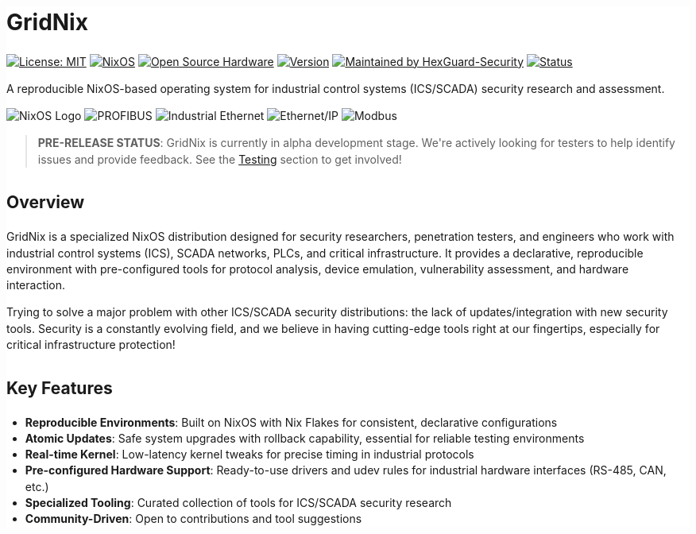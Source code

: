 # GridNix

[![License: MIT](https://img.shields.io/badge/License-MIT-yellow.svg)](https://opensource.org/licenses/MIT)
[![NixOS](https://img.shields.io/badge/NixOS-25.05-blue.svg?logo=nixos&logoColor=white)](https://nixos.org)
[![Open Source Hardware](https://img.shields.io/badge/Hardware-Open%20Source-orange.svg?logo=open-source-initiative&logoColor=white)](https://www.oshwa.org)
[![Version](https://img.shields.io/badge/Version-0.1.0--alpha-brightgreen.svg)](https://github.com/HexGuard-Security/GridNix/releases)
[![Maintained by HexGuard-Security](https://img.shields.io/badge/Maintained%20by-HexGuard--Security-red.svg)](https://github.com/HexGuard-Security)
[![Status](https://img.shields.io/badge/Status-Pre--Release-yellow.svg)]()

A reproducible NixOS-based operating system for industrial control systems (ICS/SCADA) security research and assessment.

<div align="left">
  <img src="https://nixos.org/logo/nixos-logo-only-hires.png" alt="NixOS Logo" height="100"/>
  <img src="https://upload.wikimedia.org/wikipedia/commons/a/a2/PROFIBUS_rgb_2010.png" alt="PROFIBUS" height="100"/>
  <img src="https://procentec.com/media/3070/industrial-ethernet-logo_312x130px.png" alt="Industrial Ethernet" height="100"/>
  <img src="https://procentec.com/media/4062/ethernetip-logo-procentec-product-page.png" alt="Ethernet/IP" height="100"/>
  <img src="https://procentec.com/media/3071/modbus-logo_312x130px.png" alt="Modbus" height="100"/>
</div>


> **PRE-RELEASE STATUS**: GridNix is currently in alpha development stage. We're actively looking for testers to help identify issues and provide feedback. See the [Testing](#become-a-tester) section to get involved!

## Overview

GridNix is a specialized NixOS distribution designed for security researchers, penetration testers, and engineers who work with industrial control systems (ICS), SCADA networks, PLCs, and critical infrastructure. It provides a declarative, reproducible environment with pre-configured tools for protocol analysis, device emulation, vulnerability assessment, and hardware interaction.

Trying to solve a major problem with other ICS/SCADA security distributions: the lack of updates/integration with new security tools. Security is a constantly evolving field, and we believe in having cutting-edge tools right at our fingertips, especially for critical infrastructure protection!

## Key Features

- **Reproducible Environments**: Built on NixOS with Nix Flakes for consistent, declarative configurations
- **Atomic Updates**: Safe system upgrades with rollback capability, essential for reliable testing environments
- **Real-time Kernel**: Low-latency kernel tweaks for precise timing in industrial protocols
- **Pre-configured Hardware Support**: Ready-to-use drivers and udev rules for industrial hardware interfaces (RS-485, CAN, etc.)
- **Specialized Tooling**: Curated collection of tools for ICS/SCADA security research
- **Community-Driven**: Open to contributions and tool suggestions
